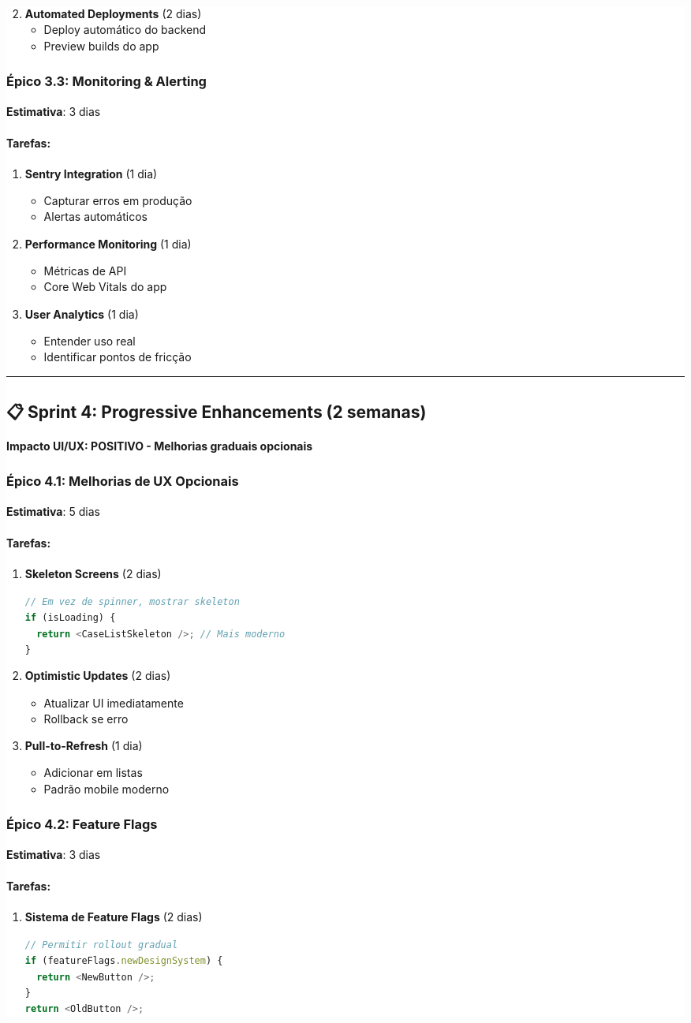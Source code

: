 2. **Automated Deployments** (2 dias)
   - Deploy automático do backend
   - Preview builds do app

### Épico 3.3: Monitoring & Alerting
**Estimativa**: 3 dias

#### Tarefas:
1. **Sentry Integration** (1 dia)
   - Capturar erros em produção
   - Alertas automáticos

2. **Performance Monitoring** (1 dia)
   - Métricas de API
   - Core Web Vitals do app

3. **User Analytics** (1 dia)
   - Entender uso real
   - Identificar pontos de fricção

---

## 📋 Sprint 4: Progressive Enhancements (2 semanas)
**Impacto UI/UX: POSITIVO - Melhorias graduais opcionais**

### Épico 4.1: Melhorias de UX Opcionais
**Estimativa**: 5 dias

#### Tarefas:
1. **Skeleton Screens** (2 dias)
   ```typescript
   // Em vez de spinner, mostrar skeleton
   if (isLoading) {
     return <CaseListSkeleton />; // Mais moderno
   }
   ```

2. **Optimistic Updates** (2 dias)
   - Atualizar UI imediatamente
   - Rollback se erro

3. **Pull-to-Refresh** (1 dia)
   - Adicionar em listas
   - Padrão mobile moderno

### Épico 4.2: Feature Flags
**Estimativa**: 3 dias

#### Tarefas:
1. **Sistema de Feature Flags** (2 dias)
   ```typescript
   // Permitir rollout gradual
   if (featureFlags.newDesignSystem) {
     return <NewButton />;
   }
   return <OldButton />;
   ```
